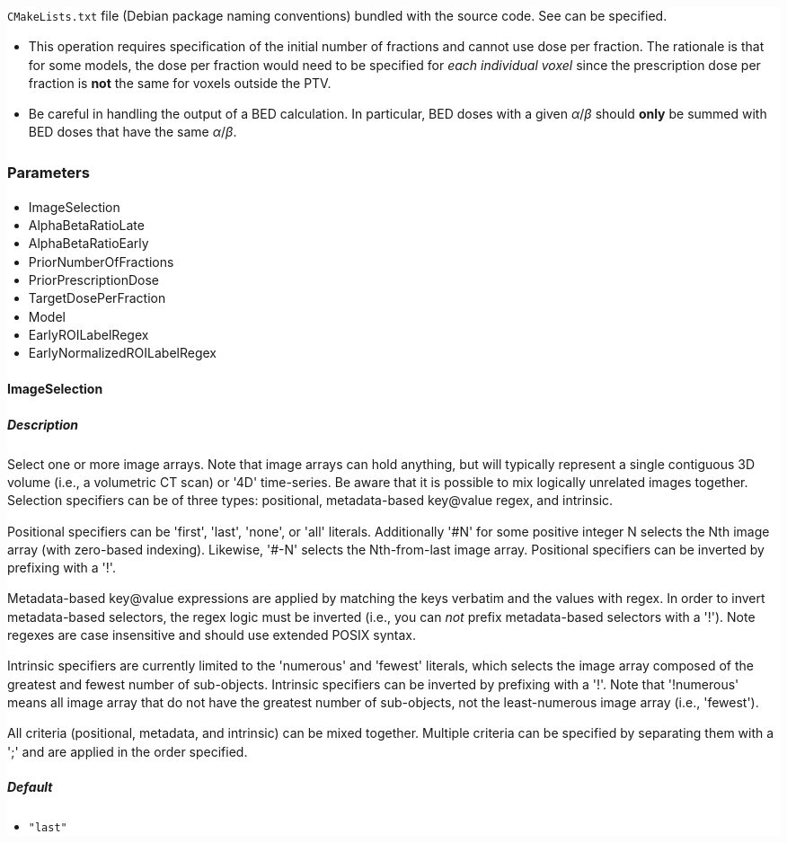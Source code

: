 ```CMakeLists.txt``` file (Debian package naming conventions) bundled with the source code. See
  can be specified.

- This operation requires specification of the initial number of fractions and cannot use dose per fraction. The
  rationale is that for some models, the dose per fraction would need to be specified for *each individual voxel* since
  the prescription dose per fraction is **not** the same for voxels outside the PTV.

- Be careful in handling the output of a BED calculation. In particular, BED doses with a given $\alpha/\beta$ should
  **only** be summed with BED doses that have the same $\alpha/\beta$.

### Parameters

- ImageSelection
- AlphaBetaRatioLate
- AlphaBetaRatioEarly
- PriorNumberOfFractions
- PriorPrescriptionDose
- TargetDosePerFraction
- Model
- EarlyROILabelRegex
- EarlyNormalizedROILabelRegex

#### ImageSelection

##### Description

Select one or more image arrays. Note that image arrays can hold anything, but will typically represent a single
contiguous 3D volume (i.e., a volumetric CT scan) or '4D' time-series. Be aware that it is possible to mix logically
unrelated images together. Selection specifiers can be of three types: positional, metadata-based key@value regex, and
intrinsic.

Positional specifiers can be 'first', 'last', 'none', or 'all' literals. Additionally '#N' for some positive integer N
selects the Nth image array (with zero-based indexing). Likewise, '#-N' selects the Nth-from-last image array.
Positional specifiers can be inverted by prefixing with a '!'.

Metadata-based key@value expressions are applied by matching the keys verbatim and the values with regex. In order to
invert metadata-based selectors, the regex logic must be inverted (i.e., you can *not* prefix metadata-based selectors
with a '!'). Note regexes are case insensitive and should use extended POSIX syntax.

Intrinsic specifiers are currently limited to the 'numerous' and 'fewest' literals, which selects the image array
composed of the greatest and fewest number of sub-objects. Intrinsic specifiers can be inverted by prefixing with a '!'.
Note that '!numerous' means all image array that do not have the greatest number of sub-objects, not the least-numerous
image array (i.e., 'fewest').

All criteria (positional, metadata, and intrinsic) can be mixed together. Multiple criteria can be specified by
separating them with a ';' and are applied in the order specified.

##### Default

- ```"last"```
```